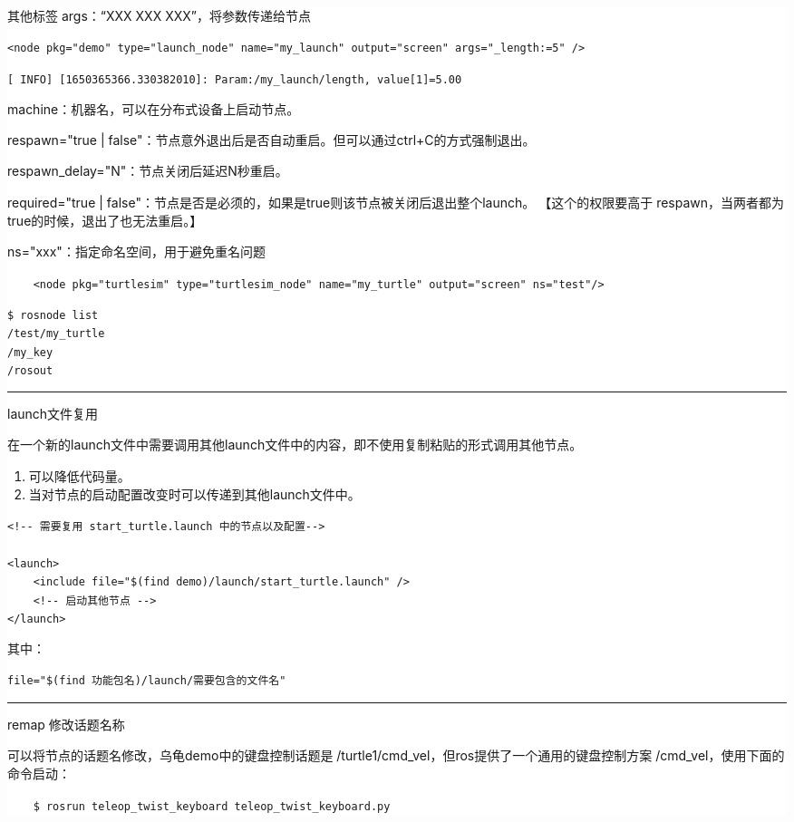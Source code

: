 其他标签
args：“XXX XXX XXX”，将参数传递给节点
```launch
<node pkg="demo" type="launch_node" name="my_launch" output="screen" args="_length:=5" />
```

```shell
[ INFO] [1650365366.330382010]: Param:/my_launch/length, value[1]=5.00
```

machine：机器名，可以在分布式设备上启动节点。

respawn="true | false"：节点意外退出后是否自动重启。但可以通过ctrl+C的方式强制退出。

respawn_delay="N"：节点关闭后延迟N秒重启。

required="true | false"：节点是否是必须的，如果是true则该节点被关闭后退出整个launch。
		【这个的权限要高于 respawn，当两者都为true的时候，退出了也无法重启。】

ns="xxx"：指定命名空间，用于避免重名问题

```launch
	<node pkg="turtlesim" type="turtlesim_node" name="my_turtle" output="screen" ns="test"/>
```

```shell
$ rosnode list
/test/my_turtle
/my_key
/rosout
```

-------

launch文件复用

在一个新的launch文件中需要调用其他launch文件中的内容，即不使用复制粘贴的形式调用其他节点。
1. 可以降低代码量。
2. 当对节点的启动配置改变时可以传递到其他launch文件中。

```launch
<!-- 需要复用 start_turtle.launch 中的节点以及配置-->

<launch>
	<include file="$(find demo)/launch/start_turtle.launch" />
	<!-- 启动其他节点 -->
</launch>
```
其中：
```launch
file="$(find 功能包名)/launch/需要包含的文件名"
```

-------

remap 修改话题名称

可以将节点的话题名修改，乌龟demo中的键盘控制话题是 /turtle1/cmd_vel，但ros提供了一个通用的键盘控制方案 /cmd_vel，使用下面的命令启动：
```shell
	$ rosrun teleop_twist_keyboard teleop_twist_keyboard.py 
```
